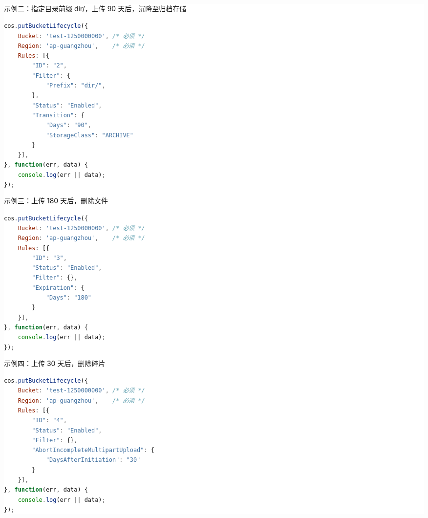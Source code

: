 示例二：指定目录前缀 dir/，上传 90 天后，沉降至归档存储
```js
cos.putBucketLifecycle({
    Bucket: 'test-1250000000', /* 必须 */
    Region: 'ap-guangzhou',    /* 必须 */
    Rules: [{
        "ID": "2",
        "Filter": {
            "Prefix": "dir/",
        },
        "Status": "Enabled",
        "Transition": {
            "Days": "90",
            "StorageClass": "ARCHIVE"
        }
    }],
}, function(err, data) {
    console.log(err || data);
});
```

示例三：上传 180 天后，删除文件
```js
cos.putBucketLifecycle({
    Bucket: 'test-1250000000', /* 必须 */
    Region: 'ap-guangzhou',    /* 必须 */
    Rules: [{
        "ID": "3",
        "Status": "Enabled",
        "Filter": {},
        "Expiration": {
            "Days": "180"
        }
    }],
}, function(err, data) {
    console.log(err || data);
});
```

示例四：上传 30 天后，删除碎片
```js
cos.putBucketLifecycle({
    Bucket: 'test-1250000000', /* 必须 */
    Region: 'ap-guangzhou',    /* 必须 */
    Rules: [{
        "ID": "4",
        "Status": "Enabled",
        "Filter": {},
        "AbortIncompleteMultipartUpload": {
            "DaysAfterInitiation": "30"
        }
    }],
}, function(err, data) {
    console.log(err || data);
});
```
